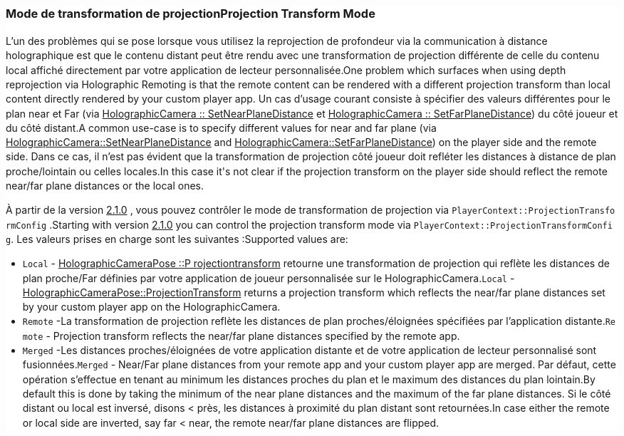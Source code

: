 ### <a name="projection-transform-mode"></a><span data-ttu-id="62bfc-188">Mode de transformation de projection</span><span class="sxs-lookup"><span data-stu-id="62bfc-188">Projection Transform Mode</span></span>

<span data-ttu-id="62bfc-189">L’un des problèmes qui se pose lorsque vous utilisez la reprojection de profondeur via la communication à distance holographique est que le contenu distant peut être rendu avec une transformation de projection différente de celle du contenu local affiché directement par votre application de lecteur personnalisée.</span><span class="sxs-lookup"><span data-stu-id="62bfc-189">One problem which surfaces when using depth reprojection via Holographic Remoting is that the remote content can be rendered with a different projection transform than local content directly rendered by your custom player app.</span></span> <span data-ttu-id="62bfc-190">Un cas d’usage courant consiste à spécifier des valeurs différentes pour le plan near et Far (via [HolographicCamera :: SetNearPlaneDistance](https://docs.microsoft.com/uwp/api/windows.graphics.holographic.holographiccamera.setnearplanedistance) et [HolographicCamera :: SetFarPlaneDistance](https://docs.microsoft.com/uwp/api/windows.graphics.holographic.holographiccamera.setfarplanedistance)) du côté joueur et du côté distant.</span><span class="sxs-lookup"><span data-stu-id="62bfc-190">A common use-case is to specify different values for near and far plane (via [HolographicCamera::SetNearPlaneDistance](https://docs.microsoft.com/uwp/api/windows.graphics.holographic.holographiccamera.setnearplanedistance) and [HolographicCamera::SetFarPlaneDistance](https://docs.microsoft.com/uwp/api/windows.graphics.holographic.holographiccamera.setfarplanedistance)) on the player side and the remote side.</span></span> <span data-ttu-id="62bfc-191">Dans ce cas, il n’est pas évident que la transformation de projection côté joueur doit refléter les distances à distance de plan proche/lointain ou celles locales.</span><span class="sxs-lookup"><span data-stu-id="62bfc-191">In this case it's not clear if the projection transform on the player side should reflect the remote near/far plane distances or the local ones.</span></span>

<span data-ttu-id="62bfc-192">À partir de la version [2.1.0](holographic-remoting-version-history.md#v2.1.0) , vous pouvez contrôler le mode de transformation de projection via ```PlayerContext::ProjectionTransformConfig``` .</span><span class="sxs-lookup"><span data-stu-id="62bfc-192">Starting with version [2.1.0](holographic-remoting-version-history.md#v2.1.0) you can control the projection transform mode via ```PlayerContext::ProjectionTransformConfig```.</span></span> <span data-ttu-id="62bfc-193">Les valeurs prises en charge sont les suivantes :</span><span class="sxs-lookup"><span data-stu-id="62bfc-193">Supported values are:</span></span>

- <span data-ttu-id="62bfc-194">```Local``` - [HolographicCameraPose ::P rojectiontransform](https://docs.microsoft.com/uwp/api/windows.graphics.holographic.holographiccamerapose.projectiontransform) retourne une transformation de projection qui reflète les distances de plan proche/Far définies par votre application de joueur personnalisée sur le HolographicCamera.</span><span class="sxs-lookup"><span data-stu-id="62bfc-194">```Local``` - [HolographicCameraPose::ProjectionTransform](https://docs.microsoft.com/uwp/api/windows.graphics.holographic.holographiccamerapose.projectiontransform) returns a projection transform which reflects the near/far plane distances set by your custom player app on the HolographicCamera.</span></span>
- <span data-ttu-id="62bfc-195">```Remote``` -La transformation de projection reflète les distances de plan proches/éloignées spécifiées par l’application distante.</span><span class="sxs-lookup"><span data-stu-id="62bfc-195">```Remote``` - Projection transform reflects the near/far plane distances specified by the remote app.</span></span>
- <span data-ttu-id="62bfc-196">```Merged``` -Les distances proches/éloignées de votre application distante et de votre application de lecteur personnalisé sont fusionnées.</span><span class="sxs-lookup"><span data-stu-id="62bfc-196">```Merged``` - Near/Far plane distances from your remote app and your custom player app are merged.</span></span> <span data-ttu-id="62bfc-197">Par défaut, cette opération s’effectue en tenant au minimum les distances proches du plan et le maximum des distances du plan lointain.</span><span class="sxs-lookup"><span data-stu-id="62bfc-197">By default this is done by taking the minimum of the near plane distances and the maximum of the far plane distances.</span></span> <span data-ttu-id="62bfc-198">Si le côté distant ou local est inversé, disons < près, les distances à proximité du plan distant sont retournées.</span><span class="sxs-lookup"><span data-stu-id="62bfc-198">In case either the remote or local side are inverted, say far < near, the remote near/far plane distances are flipped.</span></span>
